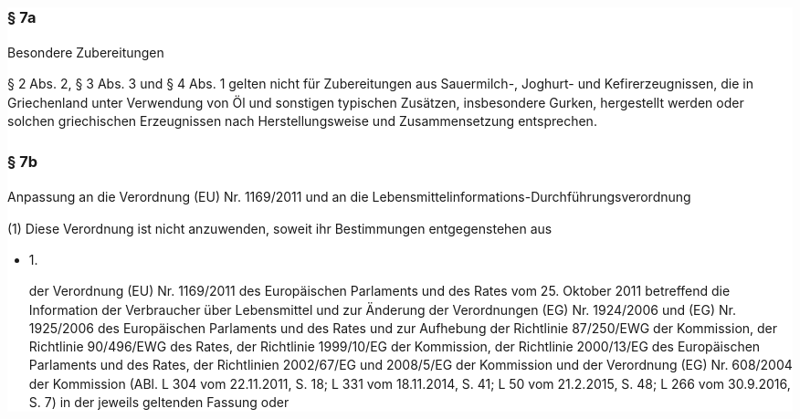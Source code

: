 </div>

</div>

</div>

</div>

<span id="BJNR011500970BJNE001101308.html"></span>

### § 7a  
Besondere Zubereitungen

<div>

<div class="jnhtml">

<div>

<div class="jurAbsatz">

§ 2 Abs. 2, § 3 Abs. 3 und § 4 Abs. 1 gelten nicht für Zubereitungen aus
Sauermilch-, Joghurt- und Kefirerzeugnissen, die in Griechenland unter
Verwendung von Öl und sonstigen typischen Zusätzen, insbesondere Gurken,
hergestellt werden oder solchen griechischen Erzeugnissen nach
Herstellungsweise und Zusammensetzung entsprechen.

</div>

</div>

</div>

</div>

<span id="BJNR011500970BJNE001210124.html"></span>

### § 7b  
Anpassung an die Verordnung (EU) Nr. 1169/2011 und an die Lebensmittelinformations-Durchführungsverordnung

<div>

<div class="jnhtml">

<div>

<div class="jurAbsatz">

(1) Diese Verordnung ist nicht anzuwenden, soweit ihr Bestimmungen
entgegenstehen aus

  - 1\.
    
    <div>
    
    der Verordnung (EU) Nr. 1169/2011 des Europäischen Parlaments und
    des Rates vom 25. Oktober 2011 betreffend die Information der
    Verbraucher über Lebensmittel und zur Änderung der Verordnungen (EG)
    Nr. 1924/2006 und (EG) Nr. 1925/2006 des Europäischen Parlaments und
    des Rates und zur Aufhebung der Richtlinie 87/250/EWG der
    Kommission, der Richtlinie 90/496/EWG des Rates, der Richtlinie
    1999/10/EG der Kommission, der Richtlinie 2000/13/EG des
    Europäischen Parlaments und des Rates, der Richtlinien 2002/67/EG
    und 2008/5/EG der Kommission und der Verordnung (EG) Nr. 608/2004
    der Kommission (ABl. L 304 vom 22.11.2011, S. 18; L 331 vom
    18.11.2014, S. 41; L 50 vom 21.2.2015, S. 48; L 266 vom 30.9.2016,
    S. 7) in der jeweils geltenden Fassung oder
    